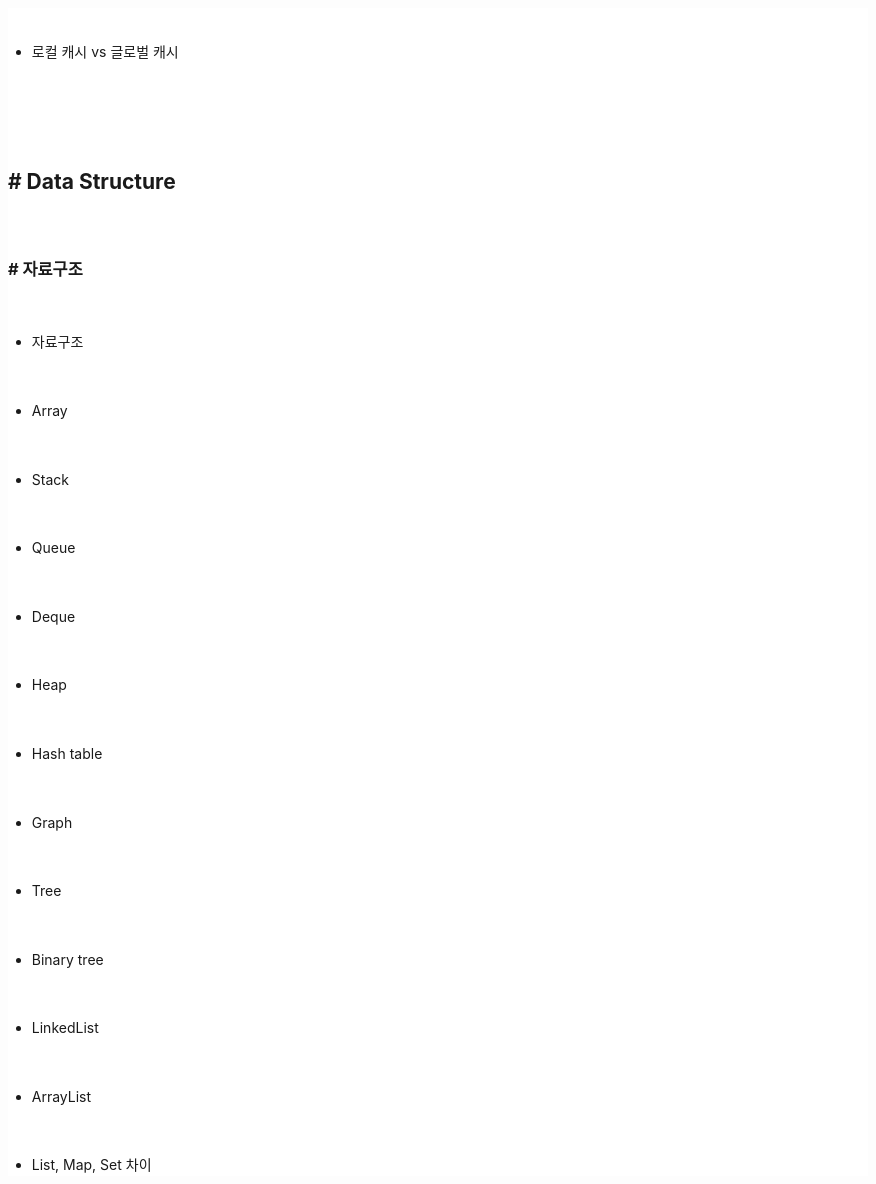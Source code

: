 <br>

- 로컬 캐시 vs 글로벌 캐시

<br><br><br>

## # Data Structure

<br>

### # **자료구조**

<br>

- 자료구조

<br>

- Array

<br>

- Stack

<br>

- Queue

<br>

- Deque

<br>

- Heap

<br>

- Hash table

<br>

- Graph

<br>

- Tree

<br>

- Binary tree

<br>

- LinkedList

<br>

- ArrayList

<br>

- List, Map, Set 차이
